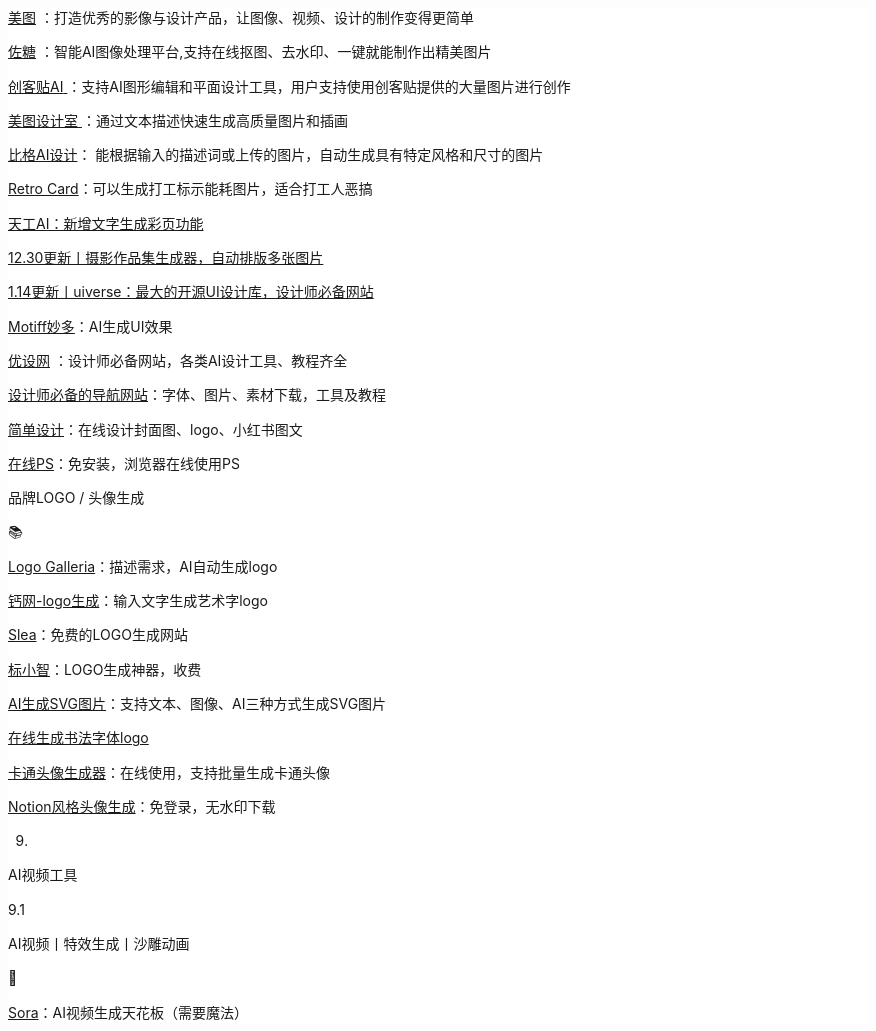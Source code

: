 [美图](https://www.meitu.com/) ：打造优秀的影像与设计产品，让图像、视频、设计的制作变得更简单 

[佐糖](https://picwish.cn/?apptype=aps-pin) ：智能AI图像处理平台,支持在线抠图、去水印、一键就能制作出精美图片 

[创客贴AI](https://aiart.chuangkit.com/matrix)[ ](https://aiart.chuangkit.com/matrix)：支持AI图形编辑和平面设计工具，用户支持使用创客贴提供的大量图片进行创作 

[美图设计室 ](https://www.designkit.com/?from=ai-bot.cn)：通过文本描述快速生成高质量图片和插画 

[比格AI设计](https://bigesj.com/?hmmd=aibot&hmsr=bigeai)： 能根据输入的描述词或上传的图片，自动生成具有特定风格和尺寸的图片 

[Retro Card](https://retro.iwhy.dev/power)：可以生成打工标示能耗图片，适合打工人恶搞

[天工AI：新增文字生成彩页功能](https://www.tiangong.cn/cp-home)

[12.30更新丨摄影作品集生成器，自动排版多张图片](https://memorystill.com/photo-layout/)

[1.14更新丨uiverse：最大的开源UI设计库，设计师必备网站](https://uiverse.io/)

[Motiff妙多](https://motiff.com/)：AI生成UI效果

[优设网](https://www.uisdc.com/) ：设计师必备网站，各类AI设计工具、教程齐全 

[设计师必备的导航网站](https://16map.com/)：字体、图片、素材下载，工具及教程

[简单设计](https://jiandan.link/?rel=3GNDWE9C)：在线设计封面图、logo、小红书图文

[在线PS](https://ps.gaoding.com/#/)：免安装，浏览器在线使用PS



品牌LOGO / 头像生成



📚

[Logo Galleria](https://logogalleria.com/zh-CN)：描述需求，AI自动生成logo 

[钙网-logo生成](https://www.uugai.com/logoa/wenzi.php)：输入文字生成艺术字logo

[Slea](https://slea.ai/zh-CN)：免费的LOGO生成网站

[标小智](https://www.logosc.cn/)：LOGO生成神器，收费

[AI生成SVG图片](https://svg.la/zh/)：支持文本、图像、AI三种方式生成SVG图片

[在线生成书法字体logo](https://lzsfbj.com/#/)

[卡通头像生成器](https://aicartoongenerator.org/zh)：在线使用，支持批量生成卡通头像

[Notion风格头像生成](https://www.notionavatarmaker.com/zh)：免登录，无水印下载



9.

AI视频工具

9.1

AI视频丨特效生成丨沙雕动画



🎨

[Sora](https://sora.com/library)：AI视频生成天花板（需要魔法）
